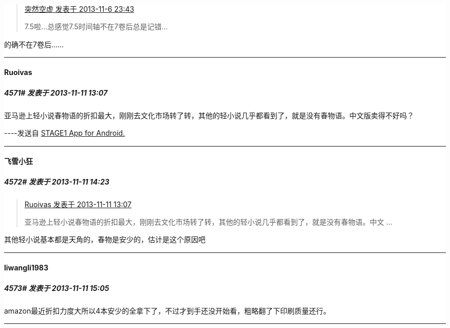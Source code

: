 

<blockquote><a href="httphttps://bbs.saraba1st.com/2b/forum.php?mod=redirect&amp;goto=findpost&amp;pid=23520642&amp;ptid=908099" target="_blank">突然空虚 发表于 2013-11-6 23:43</a>

7.5啦...总感觉7.5时间轴不在7卷后总是记错...</blockquote>
的确不在7卷后......







-----

####  Ruoivas  
##### 4571#       发表于 2013-11-11 13:07




亚马逊上轻小说春物语的折扣最大，刚刚去文化市场转了转，其他的轻小说几乎都看到了，就是没有春物语。中文版卖得不好吗？


----发送自 [STAGE1 App for Android.](http://stage1.5j4m.com)







-----

####  飞雪小狂  
##### 4572#       发表于 2013-11-11 14:23



<blockquote><a href="httphttps://bbs.saraba1st.com/2b/forum.php?mod=redirect&amp;goto=findpost&amp;pid=23561520&amp;ptid=908099" target="_blank">Ruoivas 发表于 2013-11-11 13:07</a>

亚马逊上轻小说春物语的折扣最大，刚刚去文化市场转了转，其他的轻小说几乎都看到了，就是没有春物语。中文 ...</blockquote>
其他轻小说基本都是天角的，春物是安少的，估计是这个原因吧







-----

####  liwangli1983  
##### 4573#       发表于 2013-11-11 15:05




amazon最近折扣力度大所以4本安少的全拿下了，不过才到手还没开始看，粗略翻了下印刷质量还行。







-----
